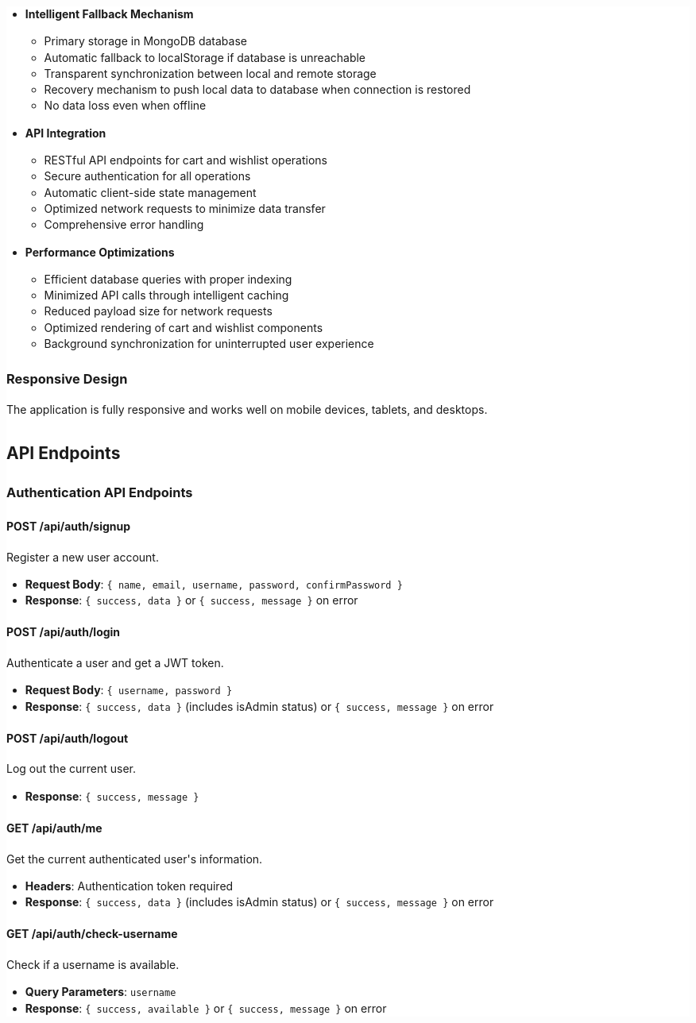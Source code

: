 - **Intelligent Fallback Mechanism**
  - Primary storage in MongoDB database
  - Automatic fallback to localStorage if database is unreachable
  - Transparent synchronization between local and remote storage
  - Recovery mechanism to push local data to database when connection is restored
  - No data loss even when offline

- **API Integration**
  - RESTful API endpoints for cart and wishlist operations
  - Secure authentication for all operations
  - Automatic client-side state management
  - Optimized network requests to minimize data transfer
  - Comprehensive error handling

- **Performance Optimizations**
  - Efficient database queries with proper indexing
  - Minimized API calls through intelligent caching
  - Reduced payload size for network requests
  - Optimized rendering of cart and wishlist components
  - Background synchronization for uninterrupted user experience

### Responsive Design
The application is fully responsive and works well on mobile devices, tablets, and desktops.

## API Endpoints

### Authentication API Endpoints

#### POST /api/auth/signup
Register a new user account.
- **Request Body**: `{ name, email, username, password, confirmPassword }`
- **Response**: `{ success, data }` or `{ success, message }` on error

#### POST /api/auth/login
Authenticate a user and get a JWT token.
- **Request Body**: `{ username, password }`
- **Response**: `{ success, data }` (includes isAdmin status) or `{ success, message }` on error

#### POST /api/auth/logout
Log out the current user.
- **Response**: `{ success, message }`

#### GET /api/auth/me
Get the current authenticated user's information.
- **Headers**: Authentication token required
- **Response**: `{ success, data }` (includes isAdmin status) or `{ success, message }` on error

#### GET /api/auth/check-username
Check if a username is available.
- **Query Parameters**: `username`
- **Response**: `{ success, available }` or `{ success, message }` on error

